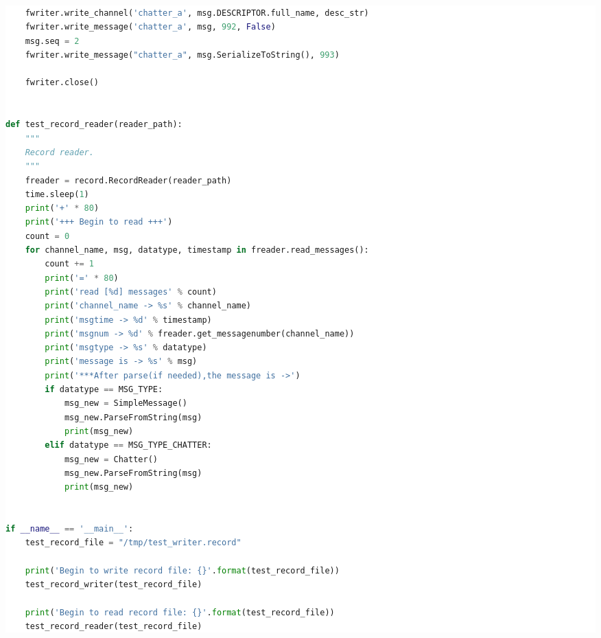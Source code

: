 ```python
    fwriter.write_channel('chatter_a', msg.DESCRIPTOR.full_name, desc_str)
    fwriter.write_message('chatter_a', msg, 992, False)
    msg.seq = 2
    fwriter.write_message("chatter_a", msg.SerializeToString(), 993)

    fwriter.close()


def test_record_reader(reader_path):
    """
    Record reader.
    """
    freader = record.RecordReader(reader_path)
    time.sleep(1)
    print('+' * 80)
    print('+++ Begin to read +++')
    count = 0
    for channel_name, msg, datatype, timestamp in freader.read_messages():
        count += 1
        print('=' * 80)
        print('read [%d] messages' % count)
        print('channel_name -> %s' % channel_name)
        print('msgtime -> %d' % timestamp)
        print('msgnum -> %d' % freader.get_messagenumber(channel_name))
        print('msgtype -> %s' % datatype)
        print('message is -> %s' % msg)
        print('***After parse(if needed),the message is ->')
        if datatype == MSG_TYPE:
            msg_new = SimpleMessage()
            msg_new.ParseFromString(msg)
            print(msg_new)
        elif datatype == MSG_TYPE_CHATTER:
            msg_new = Chatter()
            msg_new.ParseFromString(msg)
            print(msg_new)


if __name__ == '__main__':
    test_record_file = "/tmp/test_writer.record"

    print('Begin to write record file: {}'.format(test_record_file))
    test_record_writer(test_record_file)

    print('Begin to read record file: {}'.format(test_record_file))
    test_record_reader(test_record_file)
```
